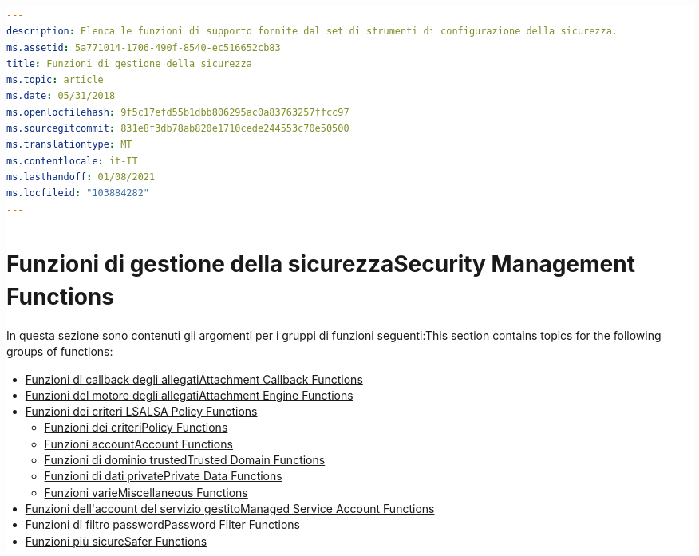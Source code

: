 ```yaml
---
description: Elenca le funzioni di supporto fornite dal set di strumenti di configurazione della sicurezza.
ms.assetid: 5a771014-1706-490f-8540-ec516652cb83
title: Funzioni di gestione della sicurezza
ms.topic: article
ms.date: 05/31/2018
ms.openlocfilehash: 9f5c17efd55b1dbb806295ac0a83763257ffcc97
ms.sourcegitcommit: 831e8f3db78ab820e1710cede244553c70e50500
ms.translationtype: MT
ms.contentlocale: it-IT
ms.lasthandoff: 01/08/2021
ms.locfileid: "103884282"
---
```

# <a name="security-management-functions"></a><span data-ttu-id="81e7b-103">Funzioni di gestione della sicurezza</span><span class="sxs-lookup"><span data-stu-id="81e7b-103">Security Management Functions</span></span>

<span data-ttu-id="81e7b-104">In questa sezione sono contenuti gli argomenti per i gruppi di funzioni seguenti:</span><span class="sxs-lookup"><span data-stu-id="81e7b-104">This section contains topics for the following groups of functions:</span></span>

-   [<span data-ttu-id="81e7b-105">Funzioni di callback degli allegati</span><span class="sxs-lookup"><span data-stu-id="81e7b-105">Attachment Callback Functions</span></span>](#attachment-callback-functions)
-   [<span data-ttu-id="81e7b-106">Funzioni del motore degli allegati</span><span class="sxs-lookup"><span data-stu-id="81e7b-106">Attachment Engine Functions</span></span>](#attachment-engine-functions)
-   [<span data-ttu-id="81e7b-107">Funzioni dei criteri LSA</span><span class="sxs-lookup"><span data-stu-id="81e7b-107">LSA Policy Functions</span></span>](#lsa-policy-functions)
    -   [<span data-ttu-id="81e7b-108">Funzioni dei criteri</span><span class="sxs-lookup"><span data-stu-id="81e7b-108">Policy Functions</span></span>](#lsa-policy-functions)
    -   [<span data-ttu-id="81e7b-109">Funzioni account</span><span class="sxs-lookup"><span data-stu-id="81e7b-109">Account Functions</span></span>](#account-functions)
    -   [<span data-ttu-id="81e7b-110">Funzioni di dominio trusted</span><span class="sxs-lookup"><span data-stu-id="81e7b-110">Trusted Domain Functions</span></span>](#trusted-domain-functions)
    -   [<span data-ttu-id="81e7b-111">Funzioni di dati private</span><span class="sxs-lookup"><span data-stu-id="81e7b-111">Private Data Functions</span></span>](#private-data-functions)
    -   [<span data-ttu-id="81e7b-112">Funzioni varie</span><span class="sxs-lookup"><span data-stu-id="81e7b-112">Miscellaneous Functions</span></span>](#miscellaneous-functions)
-   [<span data-ttu-id="81e7b-113">Funzioni dell'account del servizio gestito</span><span class="sxs-lookup"><span data-stu-id="81e7b-113">Managed Service Account Functions</span></span>](#managed-service-account-functions)
-   [<span data-ttu-id="81e7b-114">Funzioni di filtro password</span><span class="sxs-lookup"><span data-stu-id="81e7b-114">Password Filter Functions</span></span>](#password-filter-functions)
-   [<span data-ttu-id="81e7b-115">Funzioni più sicure</span><span class="sxs-lookup"><span data-stu-id="81e7b-115">Safer Functions</span></span>](#safer-functions)
